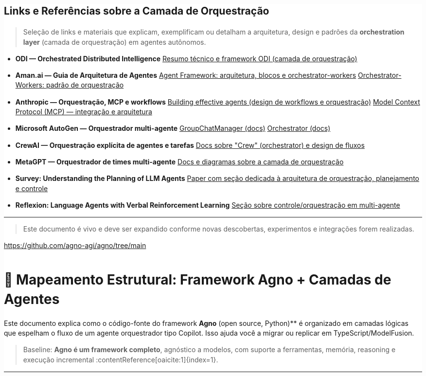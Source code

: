 ## Links e Referências sobre a Camada de Orquestração

> Seleção de links e materiais que explicam, exemplificam ou detalham a arquitetura, design e padrões da **orchestration layer** (camada de orquestração) em agentes autônomos.

- **ODI — Orchestrated Distributed Intelligence**
  [Resumo técnico e framework ODI (camada de orquestração)](https://dev.to/aimodels-fyi/orchestrated-ai-new-framework-beats-autonomous-agents-by-76-2mdb)

- **Aman.ai — Guia de Arquitetura de Agentes**
  [Agent Framework: arquitetura, blocos e orchestrator-workers](https://aman.ai/primers/ai/agents/#the-agent-framework)
  [Orchestrator-Workers: padrão de orquestração](https://aman.ai/primers/ai/agents/#orchestrator-workers)

- **Anthropic — Orquestração, MCP e workflows**
  [Building effective agents (design de workflows e orquestração)](https://docs.anthropic.com/claude/docs/building-effective-agents)
  [Model Context Protocol (MCP) — integração e arquitetura](https://docs.anthropic.com/claude/docs/model-context-protocol-mcp)

- **Microsoft AutoGen — Orquestrador multi-agente**
  [GroupChatManager (docs)](https://microsoft.github.io/autogen/docs/GroupChatManager/)
  [Orchestrator (docs)](https://microsoft.github.io/autogen/docs/Orchestrator/)

- **CrewAI — Orquestração explícita de agentes e tarefas**
  [Docs sobre "Crew" (orchestrator) e design de fluxos](https://docs.crewai.com/overview/crews)

- **MetaGPT — Orquestrador de times multi-agente**
  [Docs e diagramas sobre a camada de orquestração](https://github.com/geekan/MetaGPT#architecture)

- **Survey: Understanding the Planning of LLM Agents**
  [Paper com seção dedicada à arquitetura de orquestração, planejamento e controle](https://arxiv.org/abs/2402.09650)

- **Reflexion: Language Agents with Verbal Reinforcement Learning**
  [Seção sobre controle/orquestração em multi-agente](https://arxiv.org/abs/2303.11366)

---

> Este documento é vivo e deve ser expandido conforme novas descobertas, experimentos e integrações forem realizadas.

https://github.com/agno-agi/agno/tree/main


# 🧱 Mapeamento Estrutural: Framework Agno + Camadas de Agentes

Este documento explica como o código-fonte do framework **Agno** (open source, Python)** é organizado em camadas lógicas que espelham o fluxo de um agente orquestrador tipo Copilot. Isso ajuda você a migrar ou replicar em TypeScript/ModelFusion.

> Baseline: **Agno é um framework completo**, agnóstico a modelos, com suporte a ferramentas, memória, reasoning e execução incremental :contentReference[oaicite:1]{index=1}.

---